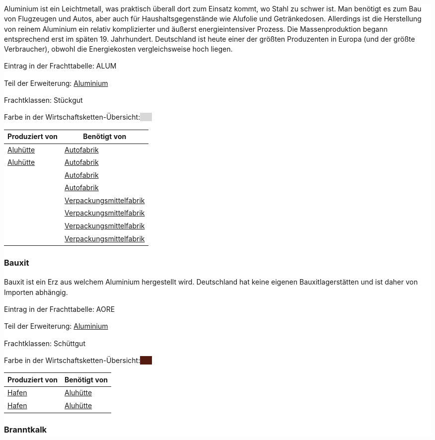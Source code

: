 Aluminium ist ein Leichtmetall, was praktisch überall dort zum Einsatz kommt, wo Stahl zu schwer ist. Man benötigt es zum Bau von Flugzeugen und Autos, aber auch für Haushaltsgegenstände wie Alufolie und Getränkedosen. Allerdings ist die Herstellung von reinem Aluminium ein relativ komplizierter und äußerst energieintensiver Prozess. Die Massenproduktion begann entsprechend erst im späten 19. Jahrhundert. Deutschland ist heute einer der größten Produzenten in Europa (und der größte Verbraucher), obwohl die Energiekosten vergleichsweise hoch liegen. 

Eintrag in der Frachttabelle: ALUM

Teil der Erweiterung: [Aluminium](#extension_0)

Frachtklassen: Stückgut

Farbe in der Wirtschaftsketten-Übersicht:<span style="background-color:#d8d8d8;">&nbsp;&nbsp;&nbsp;&nbsp;&nbsp;&nbsp;</span>

| Produziert von | Benötigt von |
| -- | -- |
| [Aluhütte](#industry_0) | [Autofabrik](#industry_7) |
| [Aluhütte](#industry_1) | [Autofabrik](#industry_9) |
|  | [Autofabrik](#industry_11) |
|  | [Autofabrik](#industry_13) |
|  | [Verpackungsmittelfabrik](#industry_88) |
|  | [Verpackungsmittelfabrik](#industry_90) |
|  | [Verpackungsmittelfabrik](#industry_92) |
|  | [Verpackungsmittelfabrik](#industry_94) |

<a name="cargo_AORE"></a>
### Bauxit

Bauxit ist ein Erz aus welchem Aluminium hergestellt wird. Deutschland hat keine eigenen Bauxitlagerstätten und ist daher von Importen abhängig. 

Eintrag in der Frachttabelle: AORE

Teil der Erweiterung: [Aluminium](#extension_0)

Frachtklassen: Schüttgut

Farbe in der Wirtschaftsketten-Übersicht:<span style="background-color:#541c10;">&nbsp;&nbsp;&nbsp;&nbsp;&nbsp;&nbsp;</span>

| Produziert von | Benötigt von |
| -- | -- |
| [Hafen](#industry_34) | [Aluhütte](#industry_0) |
| [Hafen](#industry_36) | [Aluhütte](#industry_1) |

<a name="cargo_QLME"></a>
### Branntkalk
